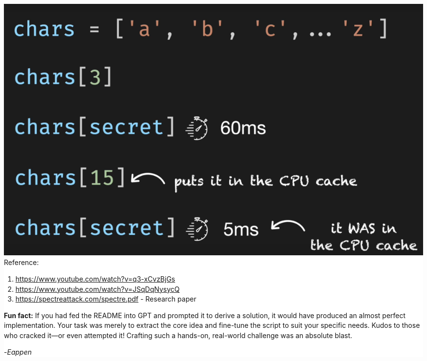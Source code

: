 ![ex3](Chrono_Spectre/Pasted%20image%2020250302211434.png)
Reference:
1. https://www.youtube.com/watch?v=q3-xCvzBjGs
2. https://www.youtube.com/watch?v=JSqDqNysycQ
3. https://spectreattack.com/spectre.pdf - Research paper

**Fun fact:** If you had fed the README into GPT and prompted it to derive a solution, it would have produced an almost perfect implementation. Your task was merely to extract the core idea and fine-tune the script to suit your specific needs. Kudos to those who cracked it—or even attempted it! Crafting such a hands-on, real-world challenge was an absolute blast.

-_Eappen_

